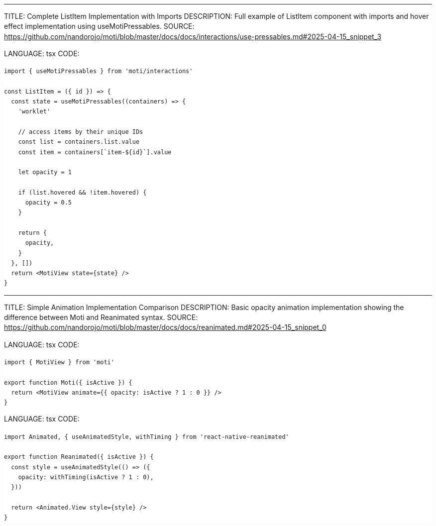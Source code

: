----------------------------------------

TITLE: Complete ListItem Implementation with Imports
DESCRIPTION: Full example of ListItem component with imports and hover effect implementation using useMotiPressables.
SOURCE: https://github.com/nandorojo/moti/blob/master/docs/docs/interactions/use-pressables.md#2025-04-15_snippet_3

LANGUAGE: tsx
CODE:
```
import { useMotiPressables } from 'moti/interactions'

const ListItem = ({ id }) => {
  const state = useMotiPressables((containers) => {
    'worklet'

    // access items by their unique IDs
    const list = containers.list.value
    const item = containers[`item-${id}`].value

    let opacity = 1

    if (list.hovered && !item.hovered) {
      opacity = 0.5
    }

    return {
      opacity,
    }
  }, [])
  return <MotiView state={state} />
}
```

----------------------------------------

TITLE: Simple Animation Implementation Comparison
DESCRIPTION: Basic opacity animation implementation showing the difference between Moti and Reanimated syntax.
SOURCE: https://github.com/nandorojo/moti/blob/master/docs/docs/reanimated.md#2025-04-15_snippet_0

LANGUAGE: tsx
CODE:
```
import { MotiView } from 'moti'

export function Moti({ isActive }) {
  return <MotiView animate={{ opacity: isActive ? 1 : 0 }} />
}
```

LANGUAGE: tsx
CODE:
```
import Animated, { useAnimatedStyle, withTiming } from 'react-native-reanimated'

export function Reanimated({ isActive }) {
  const style = useAnimatedStyle(() => ({
    opacity: withTiming(isActive ? 1 : 0),
  }))

  return <Animated.View style={style} />
}
```
